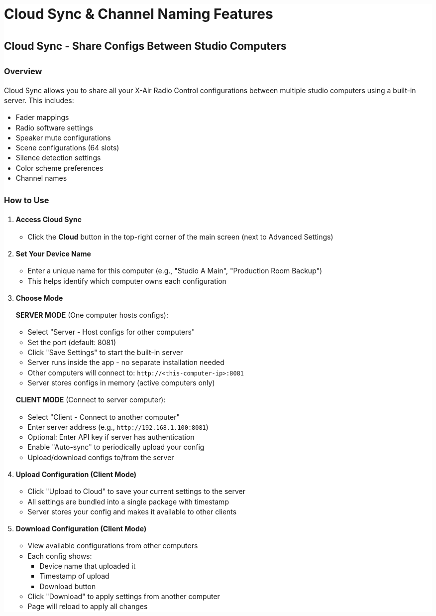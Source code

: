 # Cloud Sync & Channel Naming Features

## Cloud Sync - Share Configs Between Studio Computers

### Overview
Cloud Sync allows you to share all your X-Air Radio Control configurations between multiple studio computers using a built-in server. This includes:
- Fader mappings
- Radio software settings
- Speaker mute configurations
- Scene configurations (64 slots)
- Silence detection settings
- Color scheme preferences
- Channel names

### How to Use

1. **Access Cloud Sync**
   - Click the **Cloud** button in the top-right corner of the main screen (next to Advanced Settings)

2. **Set Your Device Name**
   - Enter a unique name for this computer (e.g., "Studio A Main", "Production Room Backup")
   - This helps identify which computer owns each configuration

3. **Choose Mode**
   
   **SERVER MODE** (One computer hosts configs):
   - Select "Server - Host configs for other computers"
   - Set the port (default: 8081)
   - Click "Save Settings" to start the built-in server
   - Server runs inside the app - no separate installation needed
   - Other computers will connect to: `http://<this-computer-ip>:8081`
   - Server stores configs in memory (active computers only)

   **CLIENT MODE** (Connect to server computer):
   - Select "Client - Connect to another computer"
   - Enter server address (e.g., `http://192.168.1.100:8081`)
   - Optional: Enter API key if server has authentication
   - Enable "Auto-sync" to periodically upload your config
   - Upload/download configs to/from the server

4. **Upload Configuration (Client Mode)**
   - Click "Upload to Cloud" to save your current settings to the server
   - All settings are bundled into a single package with timestamp
   - Server stores your config and makes it available to other clients

5. **Download Configuration (Client Mode)**
   - View available configurations from other computers
   - Each config shows:
     - Device name that uploaded it
     - Timestamp of upload
     - Download button
   - Click "Download" to apply settings from another computer
   - Page will reload to apply all changes
